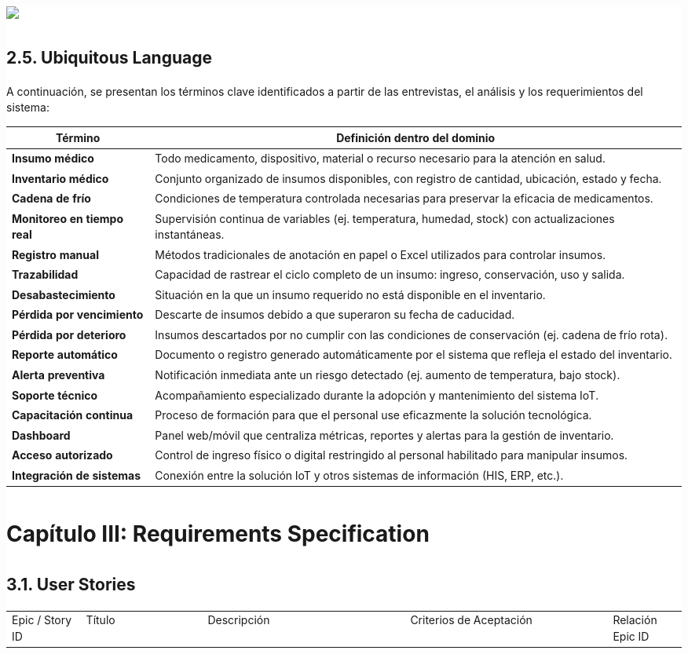 <img src="assets/images/event.jpg" >

## 2.5. Ubiquitous Language

A continuación, se presentan los términos clave identificados a partir de las entrevistas, el análisis y los requerimientos del sistema:

| **Término**                | **Definición dentro del dominio**                                                                 |
|-----------------------------|---------------------------------------------------------------------------------------------------|
| **Insumo médico**          | Todo medicamento, dispositivo, material o recurso necesario para la atención en salud.             |
| **Inventario médico**       | Conjunto organizado de insumos disponibles, con registro de cantidad, ubicación, estado y fecha.   |
| **Cadena de frío**          | Condiciones de temperatura controlada necesarias para preservar la eficacia de medicamentos.       |
| **Monitoreo en tiempo real**| Supervisión continua de variables (ej. temperatura, humedad, stock) con actualizaciones instantáneas. |
| **Registro manual**         | Métodos tradicionales de anotación en papel o Excel utilizados para controlar insumos.             |
| **Trazabilidad**            | Capacidad de rastrear el ciclo completo de un insumo: ingreso, conservación, uso y salida.         |
| **Desabastecimiento**       | Situación en la que un insumo requerido no está disponible en el inventario.                      |
| **Pérdida por vencimiento** | Descarte de insumos debido a que superaron su fecha de caducidad.                                  |
| **Pérdida por deterioro**   | Insumos descartados por no cumplir con las condiciones de conservación (ej. cadena de frío rota).  |
| **Reporte automático**      | Documento o registro generado automáticamente por el sistema que refleja el estado del inventario. |
| **Alerta preventiva**       | Notificación inmediata ante un riesgo detectado (ej. aumento de temperatura, bajo stock).          |
| **Soporte técnico**         | Acompañamiento especializado durante la adopción y mantenimiento del sistema IoT.                  |
| **Capacitación continua**   | Proceso de formación para que el personal use eficazmente la solución tecnológica.                 |
| **Dashboard**               | Panel web/móvil que centraliza métricas, reportes y alertas para la gestión de inventario.         |
| **Acceso autorizado**       | Control de ingreso físico o digital restringido al personal habilitado para manipular insumos.     |
| **Integración de sistemas** | Conexión entre la solución IoT y otros sistemas de información (HIS, ERP, etc.).                   |

<div style="page-break-after: always;"></div>

# Capítulo III: Requirements Specification

## 3.1. User Stories

<table>
<colgroup>
<col style="width: 11%" />
<col style="width: 18%" />
<col style="width: 30%" />
<col style="width: 30%" />
<col style="width: 11%" />
</colgroup>
<tbody>
<tr class="odd">
<td>Epic / Story ID</td>
<td>Título</td>
<td>Descripción</td>
<td>Criterios de Aceptación</td>
<td>Relación Epic ID</td>
</tr>

